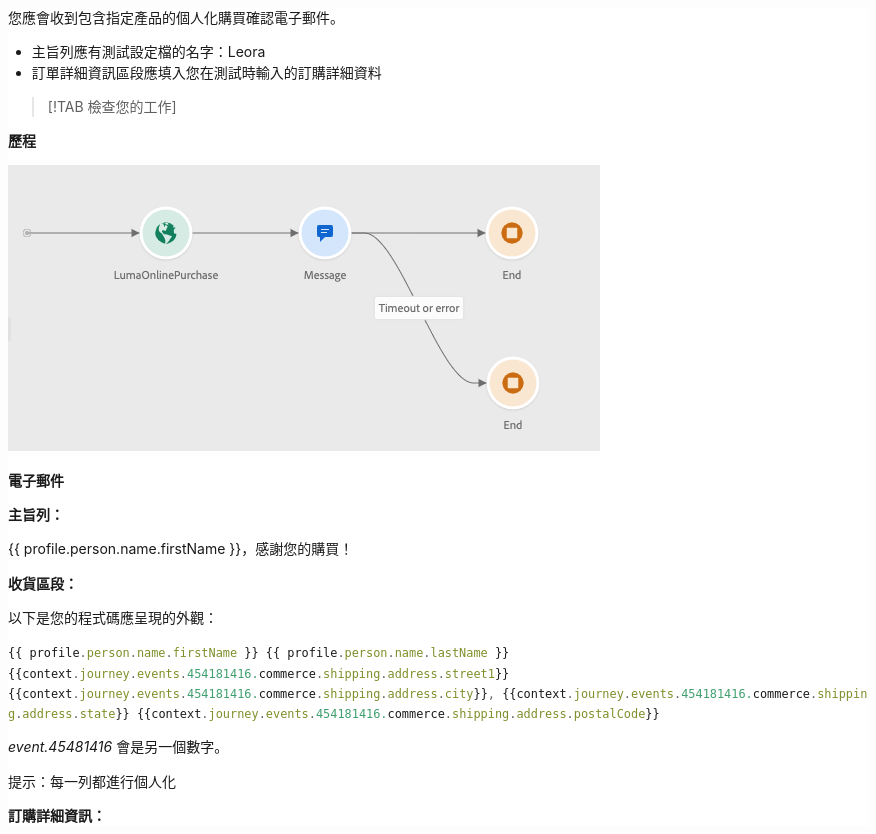 您應會收到包含指定產品的個人化購買確認電子郵件。

* 主旨列應有測試設定檔的名字：Leora
* 訂單詳細資訊區段應填入您在測試時輸入的訂購詳細資料

>[!TAB 檢查您的工作]

**歷程**

![歷程](/help/challenges/assets/c2-journey.png)


**電子郵件**

**主旨列：**

{{ profile.person.name.firstName }}，感謝您的購買！

**收貨區段：**

以下是您的程式碼應呈現的外觀：

```javascript
{{ profile.person.name.firstName }} {{ profile.person.name.lastName }}
{{context.journey.events.454181416.commerce.shipping.address.street1}}
{{context.journey.events.454181416.commerce.shipping.address.city}}, {{context.journey.events.454181416.commerce.shipping.address.state}} {{context.journey.events.454181416.commerce.shipping.address.postalCode}}
```

*event.45481416* 會是另一個數字。

提示：每一列都進行個人化

**訂購詳細資訊：**
